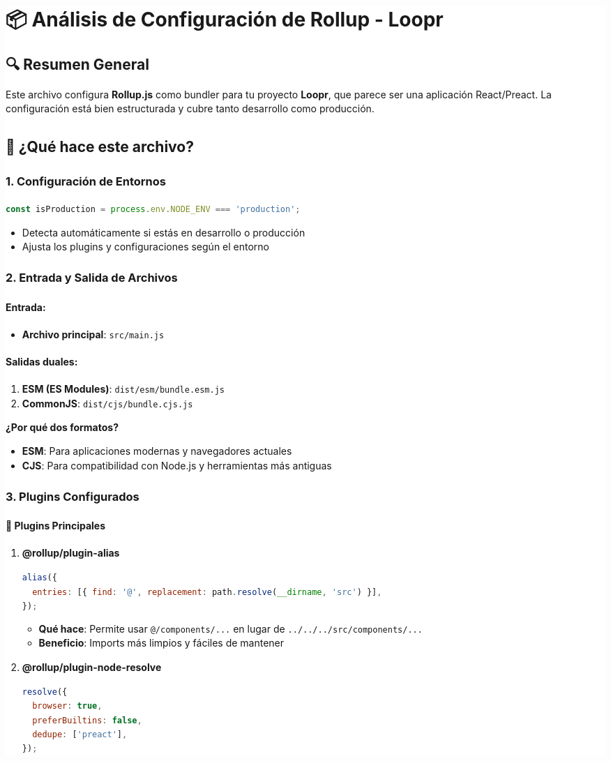 # 📦 Análisis de Configuración de Rollup - Loopr

## 🔍 Resumen General

Este archivo configura **Rollup.js** como bundler para tu proyecto **Loopr**, que parece ser una aplicación React/Preact. La configuración está bien estructurada y cubre tanto desarrollo como producción.

## 🚀 ¿Qué hace este archivo?

### 1. **Configuración de Entornos**

```javascript
const isProduction = process.env.NODE_ENV === 'production';
```

- Detecta automáticamente si estás en desarrollo o producción
- Ajusta los plugins y configuraciones según el entorno

### 2. **Entrada y Salida de Archivos**

#### Entrada:

- **Archivo principal**: `src/main.js`

#### Salidas duales:

1. **ESM (ES Modules)**: `dist/esm/bundle.esm.js`
2. **CommonJS**: `dist/cjs/bundle.cjs.js`

**¿Por qué dos formatos?**

- **ESM**: Para aplicaciones modernas y navegadores actuales
- **CJS**: Para compatibilidad con Node.js y herramientas más antiguas

### 3. **Plugins Configurados**

#### 🔧 **Plugins Principales**

1. **@rollup/plugin-alias**

   ```javascript
   alias({
     entries: [{ find: '@', replacement: path.resolve(__dirname, 'src') }],
   });
   ```

   - **Qué hace**: Permite usar `@/components/...` en lugar de `../../../src/components/...`
   - **Beneficio**: Imports más limpios y fáciles de mantener

2. **@rollup/plugin-node-resolve**

   ```javascript
   resolve({
     browser: true,
     preferBuiltins: false,
     dedupe: ['preact'],
   });
   ```

